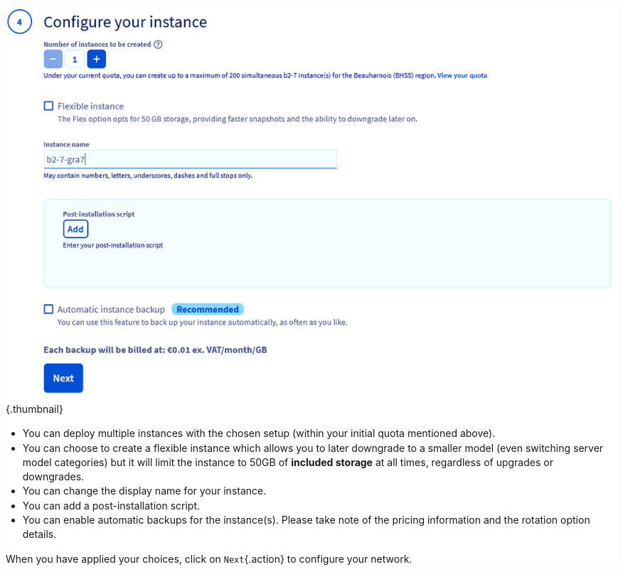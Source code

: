 ![options select](images/instance-creation-04-2022.png){.thumbnail}

- You can deploy multiple instances with the chosen setup (within your initial quota mentioned above).
- You can choose to create a flexible instance which allows you to later downgrade to a smaller model (even switching server model categories) but it will limit the instance to 50GB of **included storage** at all times, regardless of upgrades or downgrades.
- You can change the display name for your instance.
- You can add a post-installation script.
- You can enable automatic backups for the instance(s). Please take note of the pricing information and the rotation option details.

When you have applied your choices, click on `Next`{.action} to configure your network.
